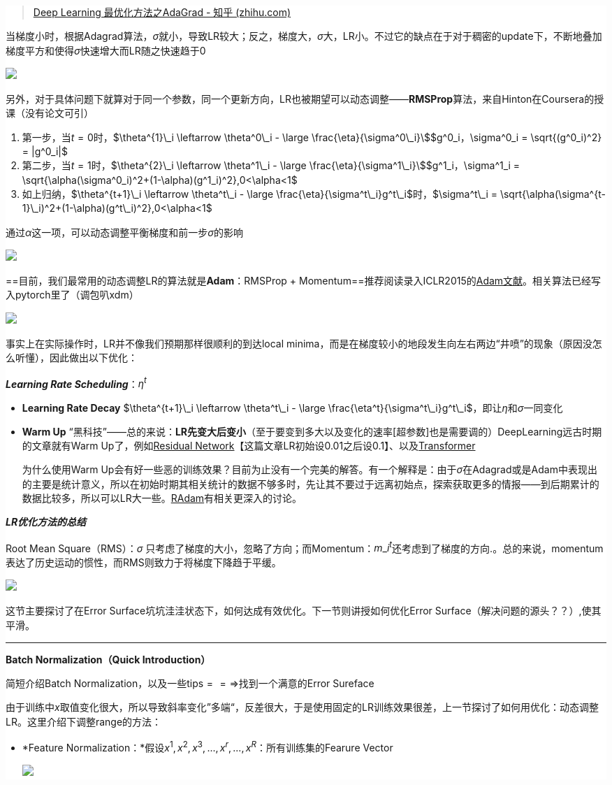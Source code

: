 > [Deep Learning 最优化方法之AdaGrad - 知乎 (zhihu.com)](https://zhuanlan.zhihu.com/p/29920135)

当梯度小时，根据Adagrad算法，$\sigma$就小，导致LR较大；反之，梯度大，$\sigma$大，LR小。不过它的缺点在于对于稠密的update下，不断地叠加梯度平方和使得$\sigma$快速增大而LR随之快速趋于0

![](https://s1.328888.xyz/2022/05/03/h93u1.png)

另外，对于具体问题下就算对于同一个参数，同一个更新方向，LR也被期望可以动态调整——**RMSProp**算法，来自Hinton在Coursera的授课（没有论文可引）

1. 第一步，当$t=0$时，$\theta^{1}\_i \leftarrow \theta^0\_i - \large \frac{\eta}{\sigma^0\_i}\$$g^0\_i$，$\sigma^0\_i = \sqrt{(g^0\_i)^2} = |g^0\_i|$
2. 第二步，当$t=1$时，$\theta^{2}\_i \leftarrow \theta^1\_i - \large \frac{\eta}{\sigma^1\_i}\$$g^1\_i$，$\sigma^1\_i = \sqrt{\alpha(\sigma^0\_i)^2+(1-\alpha)(g^1\_i)^2},0<\alpha<1$
3. 如上归纳，$\theta^{t+1}\_i \leftarrow \theta^t\_i - \large \frac{\eta}{\sigma^t\_i}g^t\_i$时，$\sigma^t\_i = \sqrt{\alpha(\sigma^{t-1}\_i)^2+(1-\alpha)(g^t\_i)^2},0<\alpha<1$

通过$\alpha$这一项，可以动态调整平衡梯度和前一步$\sigma$的影响

![](https://s1.328888.xyz/2022/05/03/h9Kdt.png)

\==目前，我们最常用的动态调整LR的算法就是**Adam**：RMSProp + Momentum==推荐阅读录入ICLR2015的[Adam文献](https://arxiv.org/pdf/1412.6980.pdf)。相关算法已经写入pytorch里了（调包叭xdm）

![](https://s1.328888.xyz/2022/05/03/h9OKe.png)

事实上在实际操作时，LR并不像我们预期那样很顺利的到达local minima，而是在梯度较小的地段发生向左右两边“井喷”的现象（原因没怎么听懂），因此做出以下优化：

_**Learning Rate Scheduling**_：$\eta^t$

* **Learning Rate Decay** $\theta^{t+1}\_i \leftarrow \theta^t\_i - \large \frac{\eta^t}{\sigma^t\_i}g^t\_i$，即让$\eta$和$\sigma$一同变化
*   **Warm Up** “黑科技”——总的来说：**LR先变大后变小**（至于要变到多大以及变化的速率\[超参数]也是需要调的）DeepLearning远古时期的文章就有Warm Up了，例如[Residual Network](https://arxiv.org/abs/1512.03385)【这篇文章LR初始设0.01之后设0.1】、以及[Transformer](https://arxiv.org/abs/1706.03762)

    为什么使用Warm Up会有好一些恶的训练效果？目前为止没有一个完美的解答。有一个解释是：由于$\sigma$在Adagrad或是Adam中表现出的主要是统计意义，所以在初始时期其相关统计的数据不够多时，先让其不要过于远离初始点，探索获取更多的情报——到后期累计的数据比较多，所以可以LR大一些。[RAdam](https://arxiv.org/abs/1908.03265)有相关更深入的讨论。

_**LR优化方法的总结**_

Root Mean Square（RMS）：$\sigma$ 只考虑了梯度的大小，忽略了方向；而Momentum：$m\_i^t$还考虑到了梯度的方向.。总的来说，momentum表达了历史运动的惯性，而RMS则致力于将梯度下降趋于平缓。

![](https://s1.328888.xyz/2022/05/03/h9aEO.png)

这节主要探讨了在Error Surface坑坑洼洼状态下，如何达成有效优化。下一节则讲授如何优化Error Surface（解决问题的源头？？）,使其平滑。

***

**Batch Normalization（Quick Introduction）**

简短介绍Batch Normalization，以及一些tips$==\Rightarrow$找到一个满意的Error Sureface

由于训练中$x$取值变化很大，所以导致斜率变化”多端“，反差很大，于是使用固定的LR训练效果很差，上一节探讨了如何用优化：动态调整LR。这里介绍下调整range的方法：

*   \*Feature Normalization：\*假设$x^1,x^2,x^3,...,x^r,...,x^R$：所有训练集的Fearure Vector

    ![](https://s1.328888.xyz/2022/05/03/h91RP.png)
